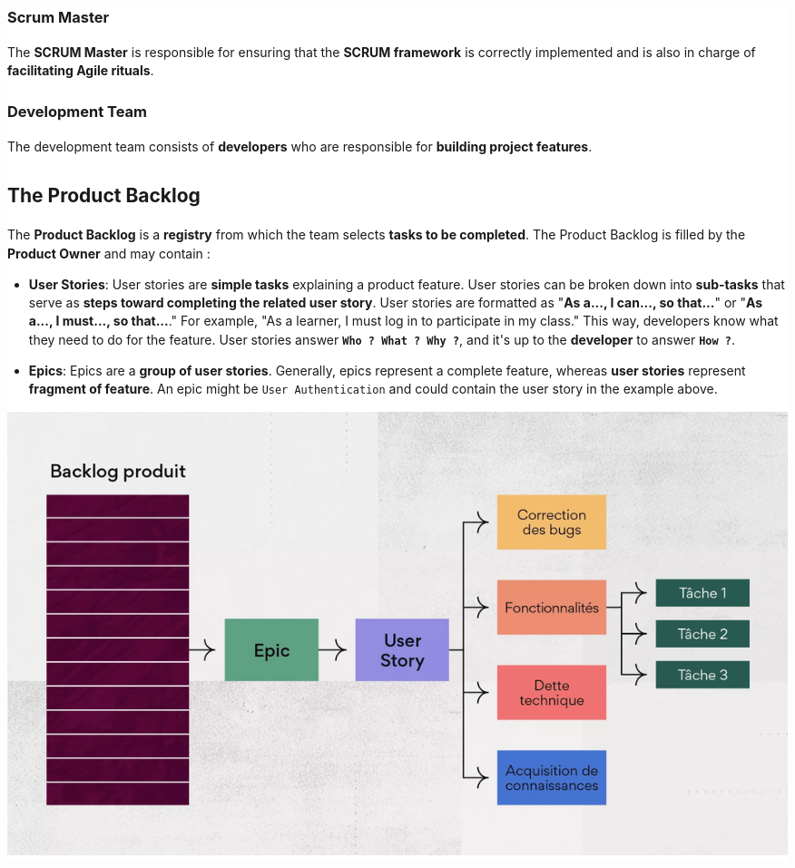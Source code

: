 ### Scrum Master

The **SCRUM Master** is responsible for ensuring that the **SCRUM framework** is correctly implemented and is also in charge of **facilitating Agile rituals**.

### Development Team

The development team consists of **developers** who are responsible for **building project features**.

## The Product Backlog

The **Product Backlog** is a **registry** from which the team selects **tasks to be completed**. The Product Backlog is filled by the **Product Owner** and may contain :

- **User Stories**: User stories are **simple tasks** explaining a product feature. User stories can be broken down into **sub-tasks** that serve as **steps toward completing the related user story**. User stories are formatted as "**As a..., I can..., so that...**" or "**As a..., I must..., so that...**." For example, "As a learner, I must log in to participate in my class." This way, developers know what they need to do for the feature. User stories answer **`Who ? What ? Why ?`**, and it's up to the **developer** to answer **`How ?`**.

- **Epics**: Epics are a **group of user stories**. Generally, epics represent a complete feature, whereas **user stories** represent **fragment of feature**. An epic might be `User Authentication` and could contain the user story in the example above.

![Product Backlog](../assets/backlog.png)
